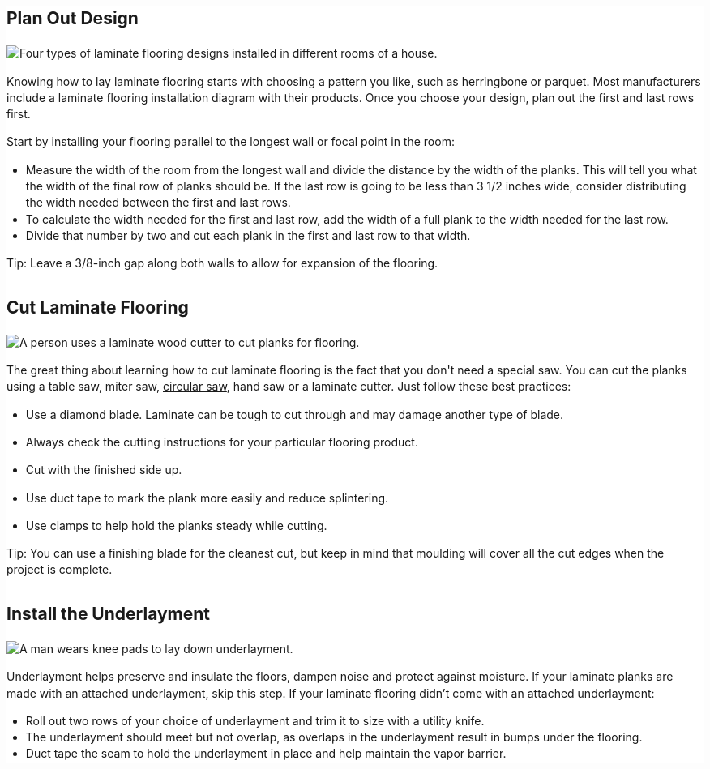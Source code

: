 ## Plan Out Design

![Four types of laminate flooring designs installed in different rooms of a house.](https://dam.thdstatic.com/content/production/sCtEZG2SY_Qi_nzWi05wwQ/seEOaupUXnCk9sMCjxCVaQ/Original%20file/how-to-install-laminate-flooring-step-4.jpg)

Knowing how to lay laminate flooring starts with choosing a pattern you like, such as herringbone or parquet. Most manufacturers include a laminate flooring installation diagram with their products. Once you choose your design, plan out the first and last rows first.

Start by installing your flooring parallel to the longest wall or focal point in the room:

  * Measure the width of the room from the longest wall and divide the distance by the width of the planks. This will tell you what the width of the final row of planks should be. If the last row is going to be less than 3 1/2 inches wide, consider distributing the width needed between the first and last rows.
  * To calculate the width needed for the first and last row, add the width of a full plank to the width needed for the last row.
  * Divide that number by two and cut each plank in the first and last row to that width.



Tip: Leave a 3/8-inch gap along both walls to allow for expansion of the flooring.

## Cut Laminate Flooring 

![A person uses a laminate wood cutter to cut planks for flooring.](https://dam.thdstatic.com/content/production/5_O7eT0oZFHSgom_HUxAug/xw0vJEqJ5FTZUIUUbzo10w/Original%20file/how-to-install-laminate-flooring-step-5-A.jpg)

The great thing about learning how to cut laminate flooring is the fact that you don't need a special saw. You can cut the planks using a table saw, miter saw, [circular saw](https://www.homedepot.com/b/Tools-Power-Tools-Saws-Circular-Saws/N-5yc1vZc2dc), hand saw or a laminate cutter. Just follow these best practices:

  * Use a diamond blade. Laminate can be tough to cut through and may damage another type of blade.
  * Always check the cutting instructions for your particular flooring product.  

  * Cut with the finished side up.
  * Use duct tape to mark the plank more easily and reduce splintering.
  * Use clamps to help hold the planks steady while cutting.



Tip: You can use a finishing blade for the cleanest cut, but keep in mind that moulding will cover all the cut edges when the project is complete.

## Install the Underlayment

![A man wears knee pads to lay down underlayment. ](https://dam.thdstatic.com/content/production/iLUxi0Gc3SQ4GW2OJmR98A/oq0E3gFksuKYieRR9wp3rg/Original%20file/how-to-install-laminate-flooring-step-6.jpg)

Underlayment helps preserve and insulate the floors, dampen noise and protect against moisture. If your laminate planks are made with an attached underlayment, skip this step. If your laminate flooring didn’t come with an attached underlayment:

  * Roll out two rows of your choice of underlayment and trim it to size with a utility knife.
  * The underlayment should meet but not overlap, as overlaps in the underlayment result in bumps under the flooring.
  * Duct tape the seam to hold the underlayment in place and help maintain the vapor barrier.
